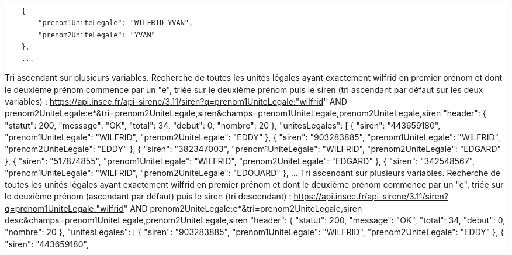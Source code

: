         {
            "prenom1UniteLegale": "WILFRID YVAN",
            "prenom2UniteLegale": "YVAN"
        },
		...
Tri ascendant sur plusieurs variables. Recherche de toutes les unités légales ayant exactement wilfrid en premier prénom et dont le deuxième prénom commence par un "e", triée sur le deuxième prénom puis le siren (tri ascendant par défaut sur les deux variables) :
https://api.insee.fr/api-sirene/3.11/siren?q=prenom1UniteLegale:"wilfrid" AND prenom2UniteLegale:e*&tri=prenom2UniteLegale,siren&champs=prenom1UniteLegale,prenom2UniteLegale,siren
   "header": {
        "statut": 200,
        "message": "OK",
        "total": 34,
        "debut": 0,
        "nombre": 20
    },
    "unitesLegales": [
        {
            "siren": "443659180",
            "prenom1UniteLegale": "WILFRID",
            "prenom2UniteLegale": "EDDY"
        },
        {
            "siren": "903283885",
            "prenom1UniteLegale": "WILFRID",
            "prenom2UniteLegale": "EDDY"
        },
        {
            "siren": "382347003",
            "prenom1UniteLegale": "WILFRID",
            "prenom2UniteLegale": "EDGARD"
        },
        {
            "siren": "517874855",
            "prenom1UniteLegale": "WILFRID",
            "prenom2UniteLegale": "EDGARD"
        },
        {
            "siren": "342548567",
            "prenom1UniteLegale": "WILFRID",
            "prenom2UniteLegale": "EDOUARD"
        },
		...
Tri ascendant sur plusieurs variables. Recherche de toutes les unités légales ayant exactement wilfrid en premier prénom et dont le deuxième prénom commence par un "e", triée sur le deuxième prénom (ascendant par défaut) puis le siren (tri descendant) :
https://api.insee.fr/api-sirene/3.11/siren?q=prenom1UniteLegale:"wilfrid" AND prenom2UniteLegale:e*&tri=prenom2UniteLegale,siren desc&champs=prenom1UniteLegale,prenom2UniteLegale,siren
"header": {
        "statut": 200,
        "message": "OK",
        "total": 34,
        "debut": 0,
        "nombre": 20
    },
    "unitesLegales": [
        {
            "siren": "903283885",
            "prenom1UniteLegale": "WILFRID",
            "prenom2UniteLegale": "EDDY"
        },
        {
            "siren": "443659180",